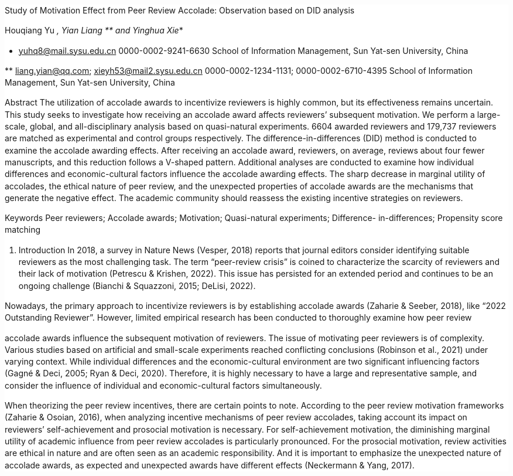 Study of Motivation Effect from Peer Review Accolade: 
Observation based on DID analysis 
 
Houqiang Yu *, Yian Liang ** and Yinghua Xie** 
 
* yuhq8@mail.sysu.edu.cn 
0000-0002-9241-6630 
School of Information Management, Sun Yat-sen University, China 
 
** liang.yian@qq.com; xieyh53@mail2.sysu.edu.cn 
0000-0002-1234-1131; 0000-0002-6710-4395 
School of Information Management, Sun Yat-sen University, China 
 
Abstract 
The utilization of accolade awards to incentivize reviewers is highly common, but its 
effectiveness  remains  uncertain.  This  study  seeks  to  investigate  how  receiving  an 
accolade award affects reviewers’ subsequent motivation. We perform a large-scale, 
global, and all-disciplinary analysis based on quasi-natural experiments. 6604 awarded 
reviewers  and  179,737  reviewers  are  matched  as  experimental  and  control  groups 
respectively. The difference-in-differences (DID) method is conducted to examine the 
accolade awarding effects. After receiving an accolade award, reviewers, on average, 
reviews about four fewer manuscripts, and this reduction follows a V-shaped pattern. 
Additional  analyses  are  conducted  to  examine  how  individual  differences  and 
economic-cultural factors influence the accolade awarding effects. The sharp decrease 
in marginal utility of accolades, the ethical nature of peer review, and the unexpected 
properties of accolade awards are the mechanisms that generate the negative effect. The 
academic community should reassess the existing incentive strategies on reviewers. 
 
Keywords 
Peer reviewers; Accolade awards; Motivation; Quasi-natural experiments; Difference-
in-differences; Propensity score matching 
 
1. Introduction 
In 2018, a survey in Nature News (Vesper, 2018) reports that journal editors consider 
identifying suitable reviewers as the most challenging task. The term “peer-review 
crisis” is coined to characterize the scarcity of reviewers and their lack of motivation 
(Petrescu  &  Krishen,  2022).  This  issue  has  persisted  for  an  extended  period  and 
continues to be an ongoing challenge (Bianchi & Squazzoni, 2015; DeLisi, 2022). 
 
Nowadays, the primary approach to incentivize reviewers is by establishing accolade 
awards (Zaharie & Seeber, 2018), like “2022 Outstanding Reviewer”. However, limited 
empirical  research  has  been  conducted  to  thoroughly  examine  how  peer  review 

accolade  awards  influence  the  subsequent  motivation  of  reviewers.  The  issue  of 
motivating  peer reviewers  is  of complexity. Various  studies  based  on  artificial  and 
small-scale experiments reached conflicting conclusions (Robinson et al., 2021) under 
varying context. While individual differences and the economic-cultural environment 
are two significant influencing factors (Gagné & Deci, 2005; Ryan & Deci, 2020). 
Therefore, it is highly necessary to have a large and representative sample, and consider 
the influence of individual and economic-cultural factors simultaneously. 
 
When theorizing the peer review incentives, there are certain points to note. According 
to the peer review motivation frameworks (Zaharie & Osoian, 2016), when analyzing 
incentive mechanisms of peer review accolades, taking account its impact on reviewers’ 
self-achievement  and  prosocial  motivation  is  necessary.  For  self-achievement 
motivation, the diminishing marginal utility of academic influence from peer review 
accolades is particularly pronounced. For the prosocial motivation, review activities are 
ethical in nature and are often seen as an academic responsibility. And it is important to 
emphasize  the  unexpected  nature  of  accolade  awards,  as  expected  and  unexpected 
awards have different effects (Neckermann & Yang, 2017).   
 